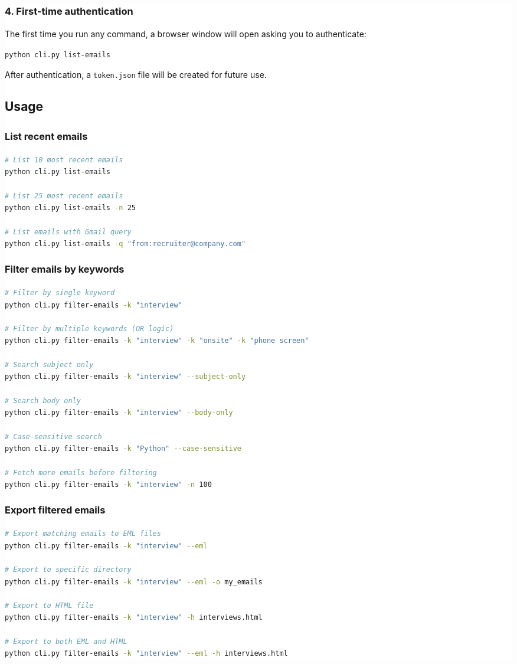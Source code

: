 ### 4. First-time authentication

The first time you run any command, a browser window will open asking you to authenticate:

```bash
python cli.py list-emails
```

After authentication, a `token.json` file will be created for future use.

## Usage

### List recent emails

```bash
# List 10 most recent emails
python cli.py list-emails

# List 25 most recent emails
python cli.py list-emails -n 25

# List emails with Gmail query
python cli.py list-emails -q "from:recruiter@company.com"
```

### Filter emails by keywords

```bash
# Filter by single keyword
python cli.py filter-emails -k "interview"

# Filter by multiple keywords (OR logic)
python cli.py filter-emails -k "interview" -k "onsite" -k "phone screen"

# Search subject only
python cli.py filter-emails -k "interview" --subject-only

# Search body only
python cli.py filter-emails -k "interview" --body-only

# Case-sensitive search
python cli.py filter-emails -k "Python" --case-sensitive

# Fetch more emails before filtering
python cli.py filter-emails -k "interview" -n 100
```

### Export filtered emails

```bash
# Export matching emails to EML files
python cli.py filter-emails -k "interview" --eml

# Export to specific directory
python cli.py filter-emails -k "interview" --eml -o my_emails

# Export to HTML file
python cli.py filter-emails -k "interview" -h interviews.html

# Export to both EML and HTML
python cli.py filter-emails -k "interview" --eml -h interviews.html
```
